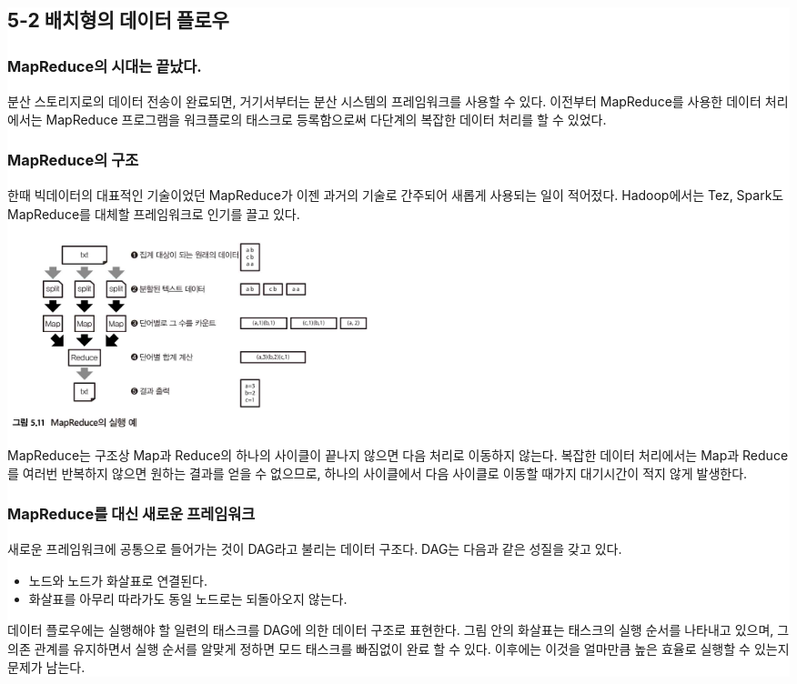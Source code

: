 ## 5-2 배치형의 데이터 플로우

### MapReduce의 시대는 끝났다.

분산 스토리지로의 데이터 전송이 완료되면, 거기서부터는 분산 시스템의 프레임워크를 사용할 수 있다. 이전부터 MapReduce를 사용한 데이터 처리에서는 MapReduce 프로그램을 워크플로의 태스크로 등록함으로써 다단계의 복잡한 데이터 처리를 할 수 있었다.

### MapReduce의 구조

한때 빅데이터의 대표적인 기술이었던 MapReduce가 이젠 과거의 기술로 간주되어 새롭게 사용되는 일이 적어젔다. Hadoop에서는 Tez, Spark도 MapReduce를 대체할 프레임워크로 인기를 끌고 있다.

<img src="assets/image 11.png" width="400"/>

MapReduce는 구조상 Map과 Reduce의 하나의 사이클이 끝나지 않으면 다음 처리로 이동하지 않는다. 복잡한 데이터 처리에서는 Map과 Reduce를 여러번 반복하지 않으면 원하는 결과를 얻을 수 없으므로, 하나의 사이클에서 다음 사이클로 이동할 때가지 대기시간이 적지 않게 발생한다.

### MapReduce를 대신 새로운 프레임워크

새로운 프레임워크에 공통으로 들어가는 것이 DAG라고 불리는 데이터 구조다. DAG는 다음과 같은 성질을 갖고 있다.

- 노드와 노드가 화살표로 연결된다.
- 화살표를 아무리 따라가도 동일 노드로는 되돌아오지 않는다.

데이터 플로우에는 실행해야 할 일련의 태스크를 DAG에 의한 데이터 구조로 표현한다. 그림 안의 화살표는 태스크의 실행 순서를 나타내고 있으며, 그 의존 관계를 유지하면서 실행 순서를 알맞게 정하면 모드 태스크를 빠짐없이 완료 할 수 있다. 이후에는 이것을 얼마만큼 높은 효율로 실행할 수 있는지 문제가 남는다.
